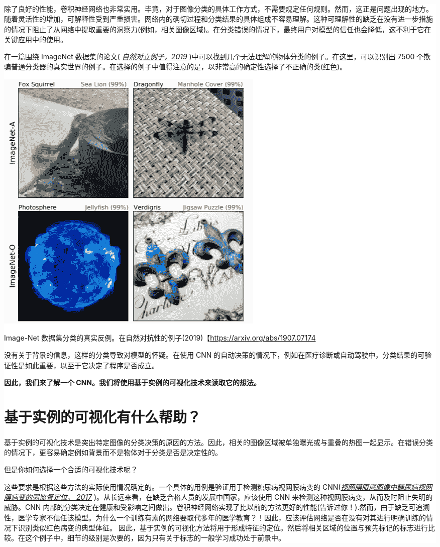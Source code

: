 除了良好的性能，卷积神经网络也非常实用。毕竟，对于图像分类的具体工作方式，不需要规定任何规则。然而，这正是问题出现的地方。随着灵活性的增加，可解释性受到严重损害。网络内的确切过程和分类结果的具体组成不容易理解。这种可理解性的缺乏在没有进一步措施的情况下阻止了从网络中提取重要的洞察力(例如，相关图像区域)。在分类错误的情况下，最终用户对模型的信任也会降低，这不利于它在关键应用中的使用。

在一篇围绕 ImageNet 数据集的论文( [*自然对立例子，2019*](https://arxiv.org/abs/1907.07174) )中可以找到几个无法理解的物体分类的例子。在这里，可以识别出 7500 个欺骗普通分类器的真实世界的例子。在选择的例子中值得注意的是，以非常高的确定性选择了不正确的类(红色)。

![](img/6a2d72478ee7fac7e9ae46fd349de3ad.png)

Image-Net 数据集分类的真实反例。在自然对抗性的例子(2019)【https://arxiv.org/abs/1907.07174 

没有关于背景的信息，这样的分类导致对模型的怀疑。在使用 CNN 的自动决策的情况下，例如在医疗诊断或自动驾驶中，分类结果的可验证性是如此重要，以至于它决定了程序是否成立。

**因此，我们来了解一个 CNN。我们将使用基于实例的可视化技术来读取它的想法。**

# 基于实例的可视化有什么帮助？

基于实例的可视化技术是突出特定图像的分类决策的原因的方法。因此，相关的图像区域被单独曝光或与重叠的热图一起显示。在错误分类的情况下，更容易确定例如背景而不是物体对于分类是否是决定性的。

但是你如何选择一个合适的可视化技术呢？

这些要求是根据这些方法的实际使用情况确定的。一个具体的用例是验证用于检测糖尿病视网膜病变的 CNN([*视网膜眼底图像中糖尿病视网膜病变的弱监督定位*， *2017*](https://arxiv.org/abs/1706.09634) )。从长远来看，在缺乏合格人员的发展中国家，应该使用 CNN 来检测这种视网膜病变，从而及时阻止失明的威胁。CNN 内部的分类决定在健康和受影响之间做出。卷积神经网络实现了比以前的方法更好的性能(告诉过你！).然而，由于缺乏可追溯性，医学专家不信任该模型。为什么一个训练有素的网络要取代多年的医学教育？！因此，应该评估网络是否在没有对其进行明确训练的情况下识别类似红色病变的典型体征。
因此，基于实例的可视化方法将用于形成特征的定位。然后将相关区域的位置与预先标记的标志进行比较。在这个例子中，细节的级别是次要的，因为只有关于标志的一般学习成功处于前景中。
